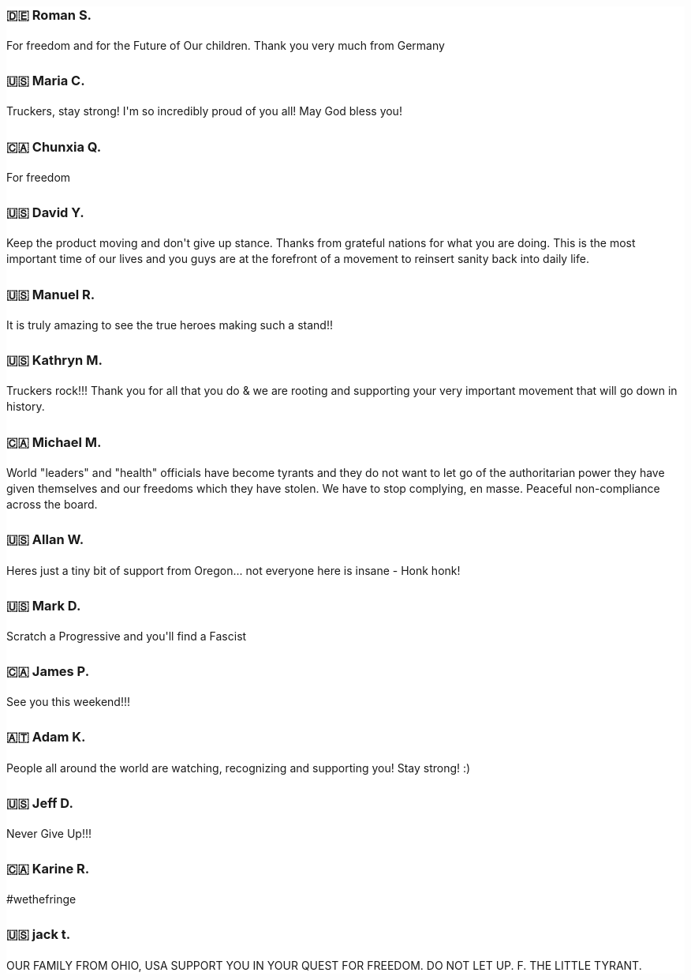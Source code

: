### 🇩🇪 Roman S.
For freedom and for the Future of Our children. Thank you very much from Germany

### 🇺🇸 Maria  C.
Truckers, stay strong! I'm so incredibly proud of you all! May God bless you!

### 🇨🇦 Chunxia Q.
For freedom 

### 🇺🇸 David Y.
Keep the product moving and don't give up stance. Thanks from grateful nations for what you are doing. This is the most important time of our lives and you guys are at the forefront of a movement to reinsert sanity back into daily life.

### 🇺🇸 Manuel  R.
It is truly amazing to see the true heroes making such a stand!!

### 🇺🇸 Kathryn M.
Truckers rock!!!  Thank you for all that you do & we are rooting and supporting your very important movement that will go down in history.

### 🇨🇦 Michael M.
World "leaders" and "health" officials have become tyrants and they do not want to let go of the authoritarian power they have given themselves and our freedoms which they have stolen. We have to stop complying, en masse. Peaceful non-compliance across the board. 

### 🇺🇸 Allan W.
Heres just a tiny bit of support from Oregon... not everyone here is insane - Honk honk!

### 🇺🇸 Mark D.
Scratch a Progressive and you'll find a Fascist

### 🇨🇦 James P.
See you this weekend!!!

### 🇦🇹 Adam K.
People all around the world are watching, recognizing and supporting you! Stay strong! :)

### 🇺🇸 Jeff D.
Never Give Up!!!

### 🇨🇦 Karine R.
#wethefringe

### 🇺🇸 jack t.
OUR FAMILY FROM OHIO, USA SUPPORT YOU IN YOUR QUEST FOR FREEDOM.  DO NOT LET UP. F. THE LITTLE TYRANT.
